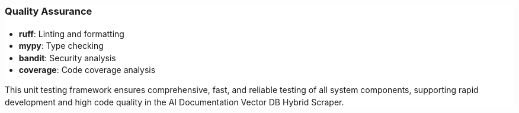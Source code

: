 ### Quality Assurance
- **ruff**: Linting and formatting
- **mypy**: Type checking
- **bandit**: Security analysis
- **coverage**: Code coverage analysis

This unit testing framework ensures comprehensive, fast, and reliable testing of all system components, supporting rapid development and high code quality in the AI Documentation Vector DB Hybrid Scraper.